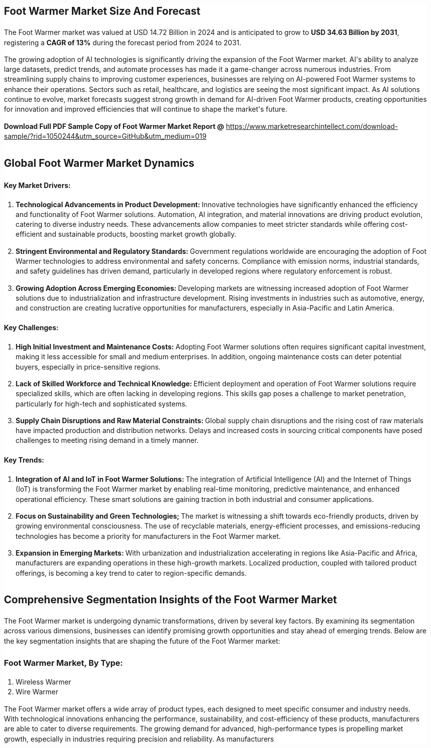 <h2>Foot Warmer Market Size And Forecast</h2><p>The Foot Warmer market was valued at USD 14.72 Billion in 2024 and is anticipated to grow to <strong>USD 34.63 Billion by 2031</strong>, registering a <strong>CAGR of 13%</strong> during the forecast period from 2024 to 2031.</p><p>The growing adoption of AI technologies is significantly driving the expansion of the Foot Warmer market. AI's ability to analyze large datasets, predict trends, and automate processes has made it a game-changer across numerous industries. From streamlining supply chains to improving customer experiences, businesses are relying on AI-powered Foot Warmer systems to enhance their operations. Sectors such as retail, healthcare, and logistics are seeing the most significant impact. As AI solutions continue to evolve, market forecasts suggest strong growth in demand for AI-driven Foot Warmer products, creating opportunities for innovation and improved efficiencies that will continue to shape the market's future.</p><p><strong>Download Full PDF Sample Copy of Foot Warmer Market Report @</strong>&nbsp;<a href="https://www.marketresearchintellect.com/download-sample/?rid=1050244&amp;utm_source=GitHub&amp;utm_medium=019">https://www.marketresearchintellect.com/download-sample/?rid=1050244&amp;utm_source=GitHub&amp;utm_medium=019</a></p><h2>Global Foot Warmer Market Dynamics</h2><h4><strong>Key Market Drivers:</strong></h4><ol><li><p><strong>Technological Advancements in Product Development:&nbsp;</strong>Innovative technologies have significantly enhanced the efficiency and functionality of Foot Warmer solutions. Automation, AI integration, and material innovations are driving product evolution, catering to diverse industry needs. These advancements allow companies to meet stricter standards while offering cost-efficient and sustainable products, boosting market growth globally.</p></li><li><p><strong>Stringent Environmental and Regulatory Standards:&nbsp;</strong>Government regulations worldwide are encouraging the adoption of Foot Warmer technologies to address environmental and safety concerns. Compliance with emission norms, industrial standards, and safety guidelines has driven demand, particularly in developed regions where regulatory enforcement is robust.</p></li><li><p><strong>Growing Adoption Across Emerging Economies:&nbsp;</strong>Developing markets are witnessing increased adoption of Foot Warmer solutions due to industrialization and infrastructure development. Rising investments in industries such as automotive, energy, and construction are creating lucrative opportunities for manufacturers, especially in Asia-Pacific and Latin America.</p></li></ol><h4><strong>Key Challenges:</strong></h4><ol><li><p><strong>High Initial Investment and Maintenance Costs:&nbsp;</strong>Adopting Foot Warmer solutions often requires significant capital investment, making it less accessible for small and medium enterprises. In addition, ongoing maintenance costs can deter potential buyers, especially in price-sensitive regions.</p></li><li><p><strong>Lack of Skilled Workforce and Technical Knowledge:&nbsp;</strong>Efficient deployment and operation of Foot Warmer solutions require specialized skills, which are often lacking in developing regions. This skills gap poses a challenge to market penetration, particularly for high-tech and sophisticated systems.</p></li><li><p><strong>Supply Chain Disruptions and Raw Material Constraints:&nbsp;</strong>Global supply chain disruptions and the rising cost of raw materials have impacted production and distribution networks. Delays and increased costs in sourcing critical components have posed challenges to meeting rising demand in a timely manner.</p></li></ol><h4><strong>Key Trends:</strong></h4><ol><li><p><strong>Integration of AI and IoT in Foot Warmer Solutions:&nbsp;</strong>The integration of Artificial Intelligence (AI) and the Internet of Things (IoT) is transforming the Foot Warmer market by enabling real-time monitoring, predictive maintenance, and enhanced operational efficiency. These smart solutions are gaining traction in both industrial and consumer applications.</p></li><li><p><strong>Focus on Sustainability and Green Technologies;&nbsp;</strong>The market is witnessing a shift towards eco-friendly products, driven by growing environmental consciousness. The use of recyclable materials, energy-efficient processes, and emissions-reducing technologies has become a priority for manufacturers in the Foot Warmer market.</p></li><li><p><strong>Expansion in Emerging Markets:&nbsp;</strong>With urbanization and industrialization accelerating in regions like Asia-Pacific and Africa, manufacturers are expanding operations in these high-growth markets. Localized production, coupled with tailored product offerings, is becoming a key trend to cater to region-specific demands.</p></li></ol><div class="article-main__content" data-test-id="publishing-text-block"><h2>Comprehensive Segmentation Insights of the Foot Warmer Market</h2><p>The Foot Warmer market is undergoing dynamic transformations, driven by several key factors. By examining its segmentation across various dimensions, businesses can identify promising growth opportunities and stay ahead of emerging trends. Below are the key segmentation insights that are shaping the future of the Foot Warmer market:</p><h3><strong>Foot Warmer Market, By Type:<br /></strong></h3><ol><li>Wireless Warmer<li> Wire Warmer</li></ol><p>The Foot Warmer market offers a wide array of product types, each designed to meet specific consumer and industry needs. With technological innovations enhancing the performance, sustainability, and cost-efficiency of these products, manufacturers are able to cater to diverse requirements. The growing demand for advanced, high-performance types is propelling market growth, especially in industries requiring precision and reliability. As manufacturers